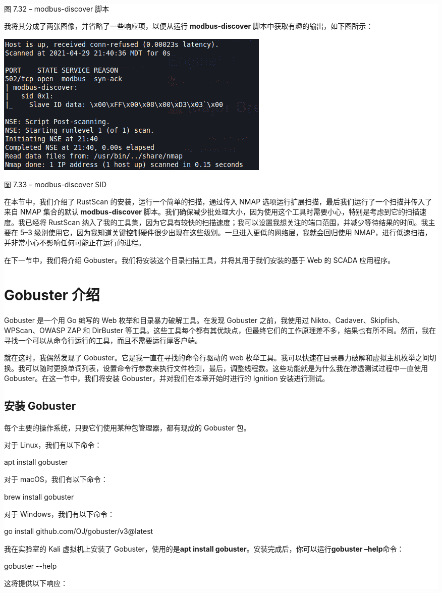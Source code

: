 图 7.32 – modbus-discover 脚本

我将其分成了两张图像，并省略了一些响应项，以便从运行 **modbus-discover** 脚本中获取有趣的输出，如下图所示：

![图 7.33 – modbus-discover SID](img/Figure_7.33_B16321.jpg)

图 7.33 – modbus-discover SID

在本节中，我们介绍了 RustScan 的安装，运行一个简单的扫描，通过传入 NMAP 选项运行扩展扫描，最后我们运行了一个扫描并传入了来自 NMAP 集合的默认 **modbus-discover** 脚本。我们确保减少批处理大小，因为使用这个工具时需要小心，特别是考虑到它的扫描速度。我已经将 RustScan 纳入了我的工具集，因为它具有较快的扫描速度；我可以设置我想关注的端口范围，并减少等待结果的时间。我主要在 5–3 级别使用它，因为我知道关键控制硬件很少出现在这些级别。一旦进入更低的网络层，我就会回归使用 NMAP，进行低速扫描，并非常小心不影响任何可能正在运行的进程。

在下一节中，我们将介绍 Gobuster。我们将安装这个目录扫描工具，并将其用于我们安装的基于 Web 的 SCADA 应用程序。

# Gobuster 介绍

Gobuster 是一个用 Go 编写的 Web 枚举和目录暴力破解工具。在发现 Gobuster 之前，我使用过 Nikto、Cadaver、Skipfish、WPScan、OWASP ZAP 和 DirBuster 等工具。这些工具每个都有其优缺点，但最终它们的工作原理差不多，结果也有所不同。然而，我在寻找一个可以从命令行运行的工具，而且不需要运行厚客户端。

就在这时，我偶然发现了 Gobuster。它是我一直在寻找的命令行驱动的 web 枚举工具。我可以快速在目录暴力破解和虚拟主机枚举之间切换。我可以随时更换单词列表，设置命令行参数来执行文件检测，最后，调整线程数。这些功能就是为什么我在渗透测试过程中一直使用 Gobuster。在这一节中，我们将安装 Gobuster，并对我们在本章开始时进行的 Ignition 安装进行测试。

## 安装 Gobuster

每个主要的操作系统，只要它们使用某种包管理器，都有现成的 Gobuster 包。

对于 Linux，我们有以下命令：

apt install gobuster

对于 macOS，我们有以下命令：

brew install gobuster

对于 Windows，我们有以下命令：

go install github.com/OJ/gobuster/v3@latest

我在实验室的 Kali 虚拟机上安装了 Gobuster，使用的是**apt install gobuster**。安装完成后，你可以运行**gobuster –help**命令：

gobuster --help

这将提供以下响应：
